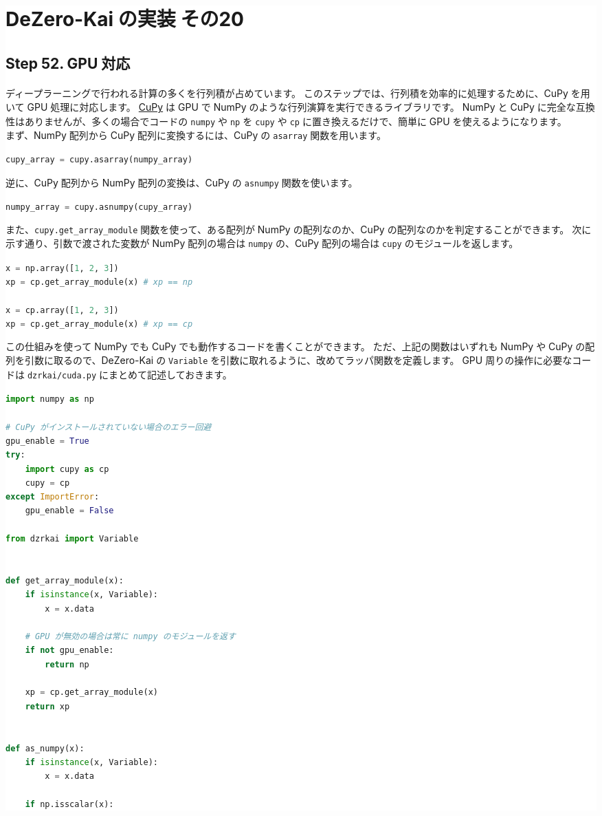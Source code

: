 # DeZero-Kai の実装 その20

## Step 52. GPU 対応
ディープラーニングで行われる計算の多くを行列積が占めています。
このステップでは、行列積を効率的に処理するために、CuPy を用いて GPU 処理に対応します。
[CuPy](https://cupy.dev/) は GPU で NumPy のような行列演算を実行できるライブラリです。
NumPy と CuPy に完全な互換性はありませんが、多くの場合でコードの ```numpy``` や ```np``` を ```cupy``` や ```cp``` に置き換えるだけで、簡単に GPU を使えるようになります。  
まず、NumPy 配列から CuPy 配列に変換するには、CuPy の ```asarray``` 関数を用います。

```python
cupy_array = cupy.asarray(numpy_array)
```

逆に、CuPy 配列から NumPy 配列の変換は、CuPy の ```asnumpy``` 関数を使います。

```python
numpy_array = cupy.asnumpy(cupy_array)
```

また、```cupy.get_array_module``` 関数を使って、ある配列が NumPy の配列なのか、CuPy の配列なのかを判定することができます。
次に示す通り、引数で渡された変数が NumPy 配列の場合は ```numpy``` の、CuPy 配列の場合は ```cupy``` のモジュールを返します。

```python
x = np.array([1, 2, 3])
xp = cp.get_array_module(x) # xp == np

x = cp.array([1, 2, 3])
xp = cp.get_array_module(x) # xp == cp
```

この仕組みを使って NumPy でも CuPy でも動作するコードを書くことができます。
ただ、上記の関数はいずれも NumPy や CuPy の配列を引数に取るので、DeZero-Kai の ```Variable``` を引数に取れるように、改めてラッパ関数を定義します。
GPU 周りの操作に必要なコードは ```dzrkai/cuda.py``` にまとめて記述しておきます。

```python
import numpy as np

# CuPy がインストールされていない場合のエラー回避
gpu_enable = True
try:
    import cupy as cp
    cupy = cp
except ImportError:
    gpu_enable = False

from dzrkai import Variable


def get_array_module(x):
    if isinstance(x, Variable):
        x = x.data

    # GPU が無効の場合は常に numpy のモジュールを返す
    if not gpu_enable:
        return np
    
    xp = cp.get_array_module(x)
    return xp


def as_numpy(x):
    if isinstance(x, Variable):
        x = x.data

    if np.isscalar(x):
```